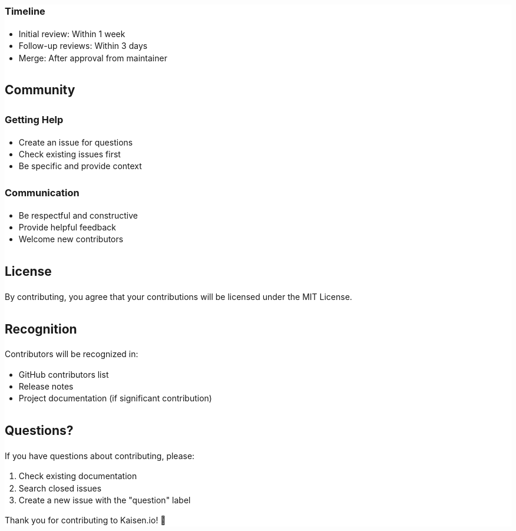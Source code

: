 ### Timeline

- Initial review: Within 1 week
- Follow-up reviews: Within 3 days
- Merge: After approval from maintainer

## Community

### Getting Help

- Create an issue for questions
- Check existing issues first
- Be specific and provide context

### Communication

- Be respectful and constructive
- Provide helpful feedback
- Welcome new contributors

## License

By contributing, you agree that your contributions will be licensed under the MIT License.

## Recognition

Contributors will be recognized in:
- GitHub contributors list
- Release notes
- Project documentation (if significant contribution)

## Questions?

If you have questions about contributing, please:
1. Check existing documentation
2. Search closed issues
3. Create a new issue with the "question" label

Thank you for contributing to Kaisen.io! 🎉
